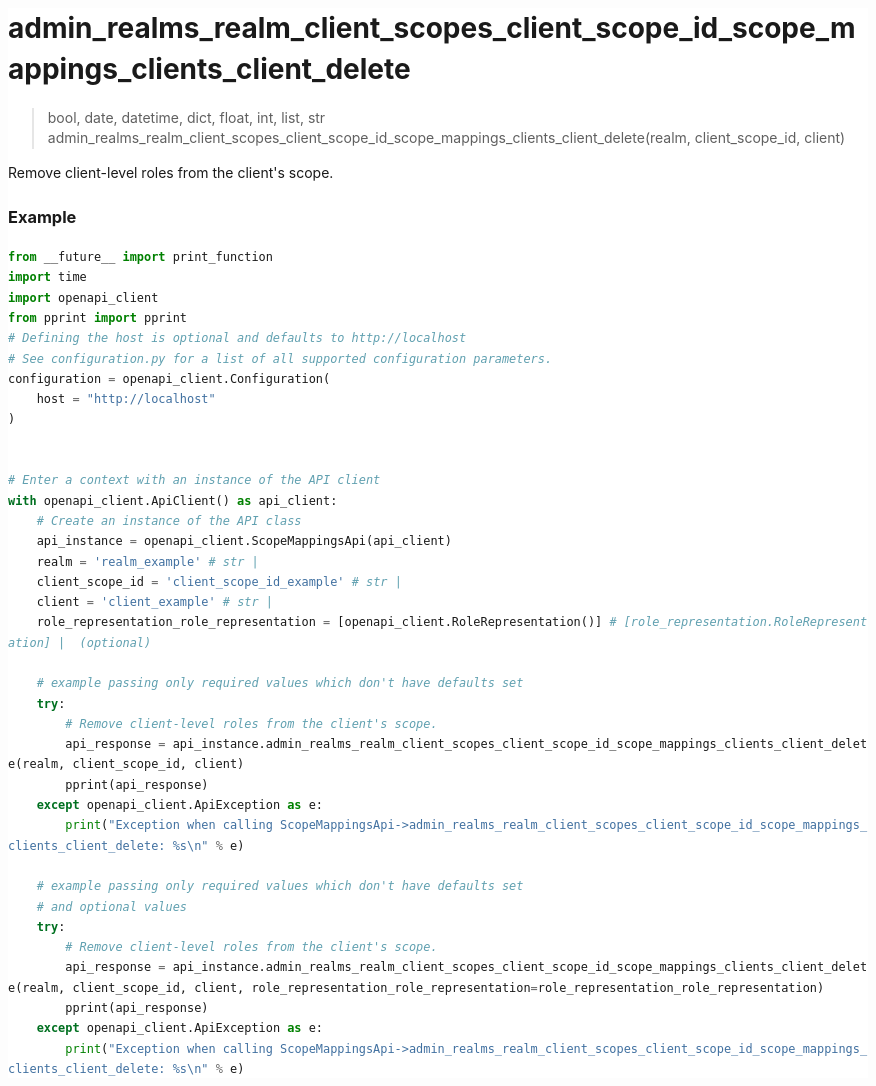 # **admin_realms_realm_client_scopes_client_scope_id_scope_mappings_clients_client_delete**
> bool, date, datetime, dict, float, int, list, str admin_realms_realm_client_scopes_client_scope_id_scope_mappings_clients_client_delete(realm, client_scope_id, client)

Remove client-level roles from the client's scope.

### Example

```python
from __future__ import print_function
import time
import openapi_client
from pprint import pprint
# Defining the host is optional and defaults to http://localhost
# See configuration.py for a list of all supported configuration parameters.
configuration = openapi_client.Configuration(
    host = "http://localhost"
)


# Enter a context with an instance of the API client
with openapi_client.ApiClient() as api_client:
    # Create an instance of the API class
    api_instance = openapi_client.ScopeMappingsApi(api_client)
    realm = 'realm_example' # str | 
    client_scope_id = 'client_scope_id_example' # str | 
    client = 'client_example' # str | 
    role_representation_role_representation = [openapi_client.RoleRepresentation()] # [role_representation.RoleRepresentation] |  (optional)

    # example passing only required values which don't have defaults set
    try:
        # Remove client-level roles from the client's scope.
        api_response = api_instance.admin_realms_realm_client_scopes_client_scope_id_scope_mappings_clients_client_delete(realm, client_scope_id, client)
        pprint(api_response)
    except openapi_client.ApiException as e:
        print("Exception when calling ScopeMappingsApi->admin_realms_realm_client_scopes_client_scope_id_scope_mappings_clients_client_delete: %s\n" % e)

    # example passing only required values which don't have defaults set
    # and optional values
    try:
        # Remove client-level roles from the client's scope.
        api_response = api_instance.admin_realms_realm_client_scopes_client_scope_id_scope_mappings_clients_client_delete(realm, client_scope_id, client, role_representation_role_representation=role_representation_role_representation)
        pprint(api_response)
    except openapi_client.ApiException as e:
        print("Exception when calling ScopeMappingsApi->admin_realms_realm_client_scopes_client_scope_id_scope_mappings_clients_client_delete: %s\n" % e)
```
